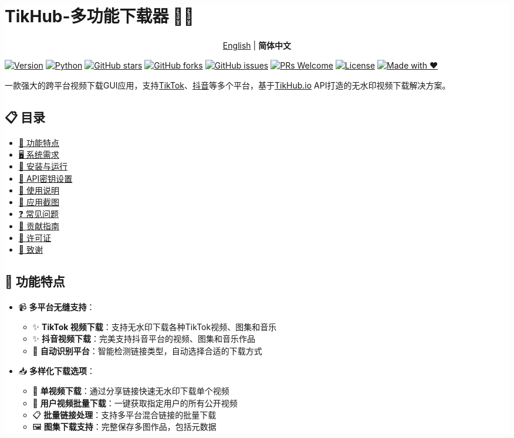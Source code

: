 # TikHub-多功能下载器 🚀📱

<p align="center">
  <a href="README.md">English</a> | <b>简体中文</b>
</p>

[![Version](https://img.shields.io/badge/version-1.0.0-blue)](https://github.com/TikHub/TikHub-Multi-Functional-Downloader/releases)
[![Python](https://img.shields.io/badge/python-3.9+-yellow)](https://www.python.org/)
[![GitHub stars](https://img.shields.io/github/stars/TikHub/TikHub-Multi-Functional-Downloader.svg?style=social&label=Stars)](https://github.com/TikHub/TikHub-Multi-Functional-Downloader)
[![GitHub forks](https://img.shields.io/github/forks/TikHub/TikHub-Multi-Functional-Downloader.svg?style=social&label=Forks)](https://github.com/TikHub/TikHub-Multi-Functional-Downloader)
[![GitHub issues](https://img.shields.io/github/issues/TikHub/TikHub-Multi-Functional-Downloader.svg)](https://github.com/TikHub/TikHub-Multi-Functional-Downloader/issues)
[![PRs Welcome](https://img.shields.io/badge/PRs-welcome-brightgreen.svg)](https://github.com/TikHub/TikHub-Multi-Functional-Downloader/pulls)
[![License](https://img.shields.io/github/license/TikHub/TikHub-Multi-Functional-Downloader.svg)](https://github.com/TikHub/TikHub-Multi-Functional-Downloader/blob/main/LICENSE)
[![Made with ❤️](https://img.shields.io/badge/made%20with-%E2%9D%A4%EF%B8%8F-red)](https://github.com/Evil0ctal)

一款强大的跨平台视频下载GUI应用，支持[TikTok](https://www.tiktok.com/)、[抖音](https://www.douyin.com/)等多个平台，基于[TikHub.io](https://tikhub.io/) API打造的无水印视频下载解决方案。

## 📋 目录

- [🌟 功能特点](#-功能特点)
- [🖥️ 系统需求](#️-系统需求)
- [🚀 安装与运行](#-安装与运行)
- [🔑 API密钥设置](#-api密钥设置)
- [📖 使用说明](#-使用说明)
- [📸 应用截图](#-应用截图)
- [❓ 常见问题](#-常见问题)
- [🤝 贡献指南](#-贡献指南)
- [📄 许可证](#-许可证)
- [🎉 致谢](#-致谢)

## 🌟 功能特点

- 📹 **多平台无缝支持**：
  - ✨ **TikTok 视频下载**：支持无水印下载各种TikTok视频、图集和音乐
  - ✨ **抖音视频下载**：完美支持抖音平台的视频、图集和音乐作品
  - 🔄 **自动识别平台**：智能检测链接类型，自动选择合适的下载方式
  
- 📥 **多样化下载选项**：
  - 🔗 **单视频下载**：通过分享链接快速无水印下载单个视频
  - 👤 **用户视频批量下载**：一键获取指定用户的所有公开视频
  - 📋 **批量链接处理**：支持多平台混合链接的批量下载
  - 🖼️ **图集下载支持**：完整保存多图作品，包括元数据
  